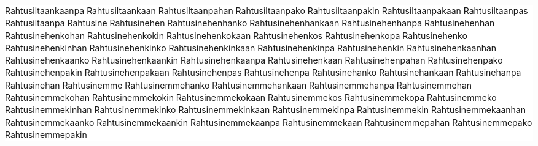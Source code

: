 Rahtusiltaankaanpa
Rahtusiltaankaan
Rahtusiltaanpahan
Rahtusiltaanpako
Rahtusiltaanpakin
Rahtusiltaanpakaan
Rahtusiltaanpas
Rahtusiltaanpa
Rahtusine
Rahtusinehen
Rahtusinehenhanko
Rahtusinehenhankaan
Rahtusinehenhanpa
Rahtusinehenhan
Rahtusinehenkohan
Rahtusinehenkokin
Rahtusinehenkokaan
Rahtusinehenkos
Rahtusinehenkopa
Rahtusinehenko
Rahtusinehenkinhan
Rahtusinehenkinko
Rahtusinehenkinkaan
Rahtusinehenkinpa
Rahtusinehenkin
Rahtusinehenkaanhan
Rahtusinehenkaanko
Rahtusinehenkaankin
Rahtusinehenkaanpa
Rahtusinehenkaan
Rahtusinehenpahan
Rahtusinehenpako
Rahtusinehenpakin
Rahtusinehenpakaan
Rahtusinehenpas
Rahtusinehenpa
Rahtusinehanko
Rahtusinehankaan
Rahtusinehanpa
Rahtusinehan
Rahtusinemme
Rahtusinemmehanko
Rahtusinemmehankaan
Rahtusinemmehanpa
Rahtusinemmehan
Rahtusinemmekohan
Rahtusinemmekokin
Rahtusinemmekokaan
Rahtusinemmekos
Rahtusinemmekopa
Rahtusinemmeko
Rahtusinemmekinhan
Rahtusinemmekinko
Rahtusinemmekinkaan
Rahtusinemmekinpa
Rahtusinemmekin
Rahtusinemmekaanhan
Rahtusinemmekaanko
Rahtusinemmekaankin
Rahtusinemmekaanpa
Rahtusinemmekaan
Rahtusinemmepahan
Rahtusinemmepako
Rahtusinemmepakin